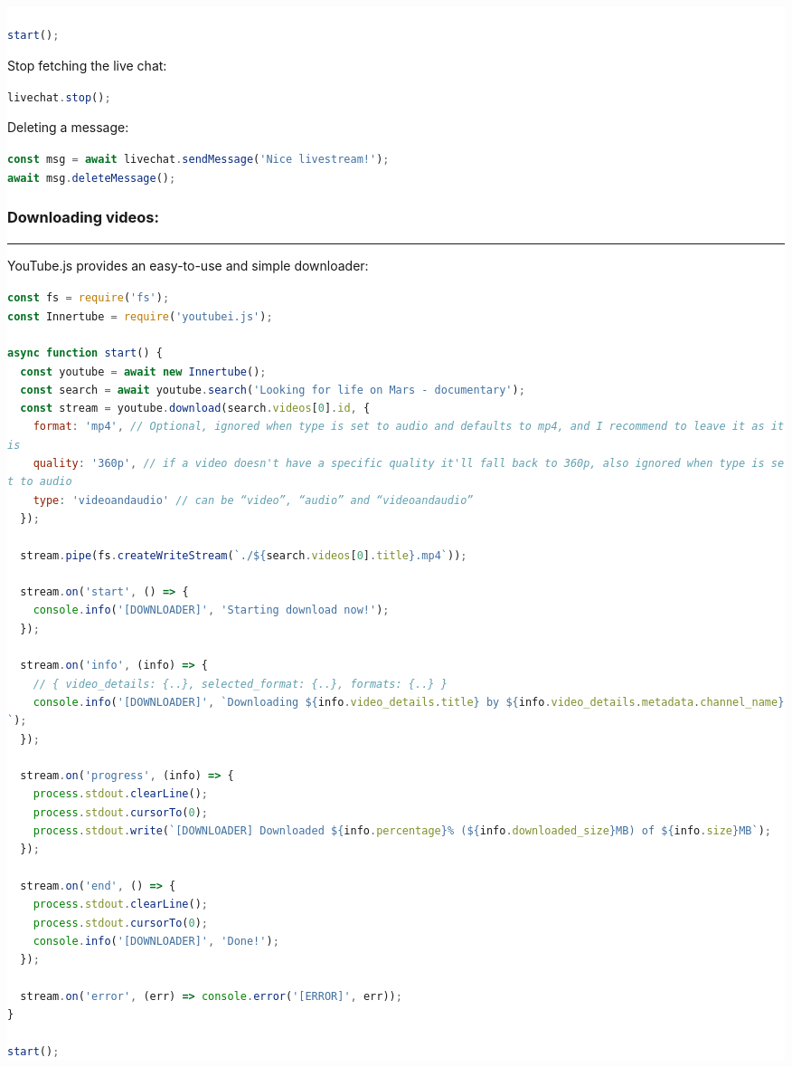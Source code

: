 ```js

start();
```
Stop fetching the live chat:
```js
livechat.stop();
```

Deleting a message:
```js
const msg = await livechat.sendMessage('Nice livestream!');
await msg.deleteMessage();
```

### Downloading videos:
---

YouTube.js provides an easy-to-use and simple downloader:

```js
const fs = require('fs');
const Innertube = require('youtubei.js');

async function start() {
  const youtube = await new Innertube();
  const search = await youtube.search('Looking for life on Mars - documentary');
  const stream = youtube.download(search.videos[0].id, {
    format: 'mp4', // Optional, ignored when type is set to audio and defaults to mp4, and I recommend to leave it as it is
    quality: '360p', // if a video doesn't have a specific quality it'll fall back to 360p, also ignored when type is set to audio
    type: 'videoandaudio' // can be “video”, “audio” and “videoandaudio”
  });
  
  stream.pipe(fs.createWriteStream(`./${search.videos[0].title}.mp4`));
 
  stream.on('start', () => {
    console.info('[DOWNLOADER]', 'Starting download now!');
  });
  
  stream.on('info', (info) => {
    // { video_details: {..}, selected_format: {..}, formats: {..} }
    console.info('[DOWNLOADER]', `Downloading ${info.video_details.title} by ${info.video_details.metadata.channel_name}`);
  });
  
  stream.on('progress', (info) => {
    process.stdout.clearLine();
    process.stdout.cursorTo(0);
    process.stdout.write(`[DOWNLOADER] Downloaded ${info.percentage}% (${info.downloaded_size}MB) of ${info.size}MB`);
  });
  
  stream.on('end', () => {
    process.stdout.clearLine();
    process.stdout.cursorTo(0);
    console.info('[DOWNLOADER]', 'Done!');
  });
  
  stream.on('error', (err) => console.error('[ERROR]', err)); 
}

start();
```
